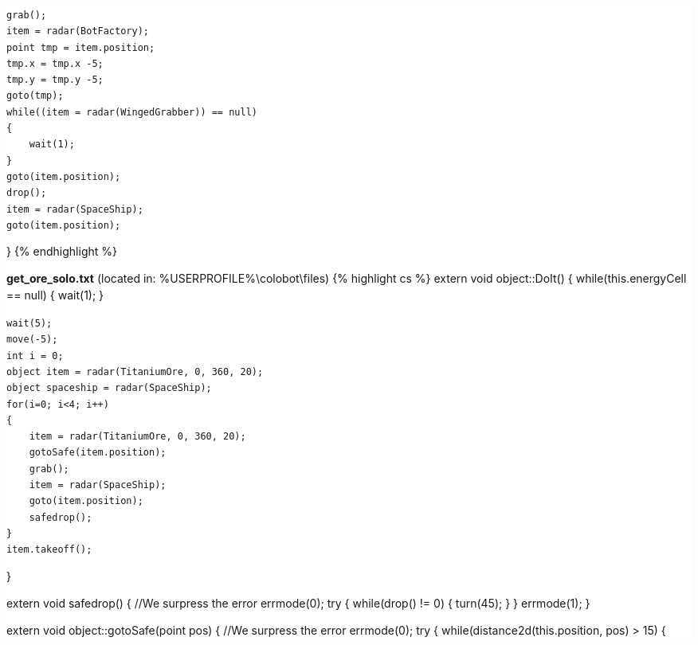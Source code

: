 	grab();
	item = radar(BotFactory);
	point tmp = item.position;
	tmp.x = tmp.x -5;
	tmp.y = tmp.y -5;
	goto(tmp);
	while((item = radar(WingedGrabber)) == null)
	{
		wait(1);
	}
	goto(item.position);
	drop();
	item = radar(SpaceShip);
	goto(item.position);
}
{% endhighlight %}

**get_ore_solo.txt** (located in: %USERPROFILE%\colobot\files\)
{% highlight cs %}
extern void object::DoIt()
{
	while(this.energyCell == null)
	{
		wait(1);
	}
	
	wait(5);
	move(-5);
	int i = 0;
	object item = radar(TitaniumOre, 0, 360, 20);
	object spaceship = radar(SpaceShip);
	for(i=0; i<4; i++)
	{
		item = radar(TitaniumOre, 0, 360, 20);
		gotoSafe(item.position);
		grab();
		item = radar(SpaceShip);
		goto(item.position);
		safedrop();
	}
	item.takeoff();
}

extern void safedrop()
{
	//We surpress the error
	errmode(0);
	try
	{
		while(drop() != 0)
		{
			turn(45);
		}
	}
	errmode(1);
}

extern void object::gotoSafe(point pos)
{
	//We surpress the error
	errmode(0);
	try
	{
		while(distance2d(this.position, pos) > 15)
		{